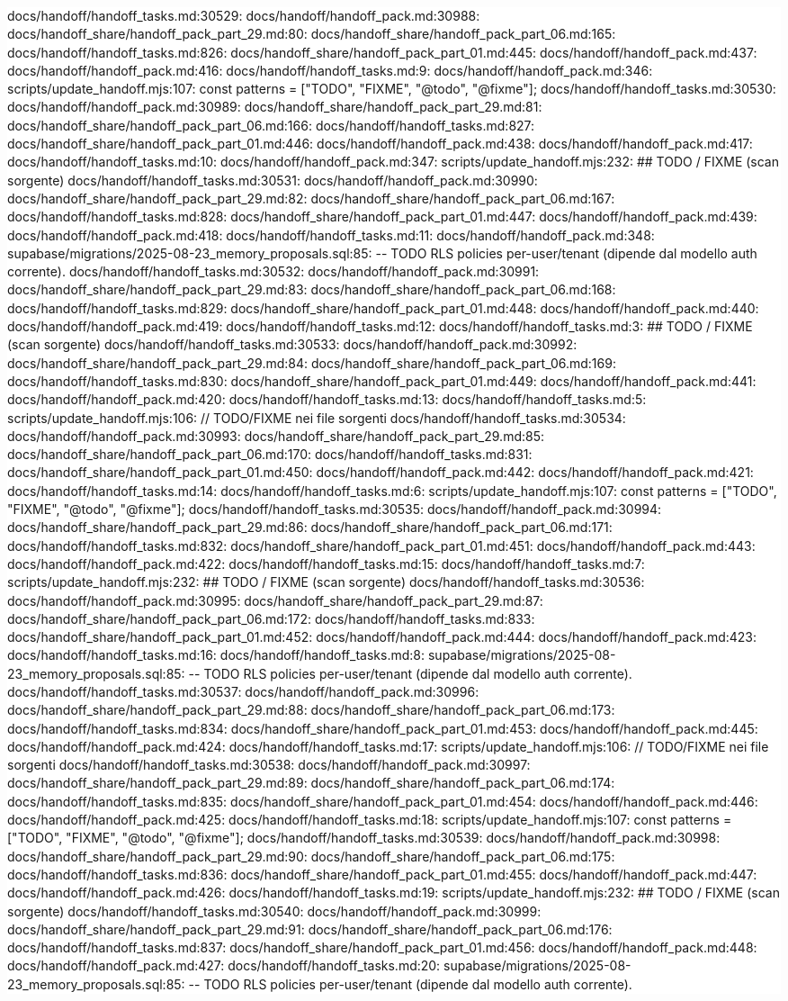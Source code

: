 docs/handoff/handoff_tasks.md:30529: docs/handoff/handoff_pack.md:30988: docs/handoff_share/handoff_pack_part_29.md:80: docs/handoff_share/handoff_pack_part_06.md:165: docs/handoff/handoff_tasks.md:826: docs/handoff_share/handoff_pack_part_01.md:445: docs/handoff/handoff_pack.md:437: docs/handoff/handoff_pack.md:416: docs/handoff/handoff_tasks.md:9: docs/handoff/handoff_pack.md:346: scripts/update_handoff.mjs:107: const patterns = ["TODO", "FIXME", "@todo", "@fixme"];
docs/handoff/handoff_tasks.md:30530: docs/handoff/handoff_pack.md:30989: docs/handoff_share/handoff_pack_part_29.md:81: docs/handoff_share/handoff_pack_part_06.md:166: docs/handoff/handoff_tasks.md:827: docs/handoff_share/handoff_pack_part_01.md:446: docs/handoff/handoff_pack.md:438: docs/handoff/handoff_pack.md:417: docs/handoff/handoff_tasks.md:10: docs/handoff/handoff_pack.md:347: scripts/update_handoff.mjs:232: ## TODO / FIXME (scan sorgente)
docs/handoff/handoff_tasks.md:30531: docs/handoff/handoff_pack.md:30990: docs/handoff_share/handoff_pack_part_29.md:82: docs/handoff_share/handoff_pack_part_06.md:167: docs/handoff/handoff_tasks.md:828: docs/handoff_share/handoff_pack_part_01.md:447: docs/handoff/handoff_pack.md:439: docs/handoff/handoff_pack.md:418: docs/handoff/handoff_tasks.md:11: docs/handoff/handoff_pack.md:348: supabase/migrations/2025-08-23_memory_proposals.sql:85: -- TODO RLS policies per-user/tenant (dipende dal modello auth corrente).
docs/handoff/handoff_tasks.md:30532: docs/handoff/handoff_pack.md:30991: docs/handoff_share/handoff_pack_part_29.md:83: docs/handoff_share/handoff_pack_part_06.md:168: docs/handoff/handoff_tasks.md:829: docs/handoff_share/handoff_pack_part_01.md:448: docs/handoff/handoff_pack.md:440: docs/handoff/handoff_pack.md:419: docs/handoff/handoff_tasks.md:12: docs/handoff/handoff_tasks.md:3: ## TODO / FIXME (scan sorgente)
docs/handoff/handoff_tasks.md:30533: docs/handoff/handoff_pack.md:30992: docs/handoff_share/handoff_pack_part_29.md:84: docs/handoff_share/handoff_pack_part_06.md:169: docs/handoff/handoff_tasks.md:830: docs/handoff_share/handoff_pack_part_01.md:449: docs/handoff/handoff_pack.md:441: docs/handoff/handoff_pack.md:420: docs/handoff/handoff_tasks.md:13: docs/handoff/handoff_tasks.md:5: scripts/update_handoff.mjs:106: // TODO/FIXME nei file sorgenti
docs/handoff/handoff_tasks.md:30534: docs/handoff/handoff_pack.md:30993: docs/handoff_share/handoff_pack_part_29.md:85: docs/handoff_share/handoff_pack_part_06.md:170: docs/handoff/handoff_tasks.md:831: docs/handoff_share/handoff_pack_part_01.md:450: docs/handoff/handoff_pack.md:442: docs/handoff/handoff_pack.md:421: docs/handoff/handoff_tasks.md:14: docs/handoff/handoff_tasks.md:6: scripts/update_handoff.mjs:107: const patterns = ["TODO", "FIXME", "@todo", "@fixme"];
docs/handoff/handoff_tasks.md:30535: docs/handoff/handoff_pack.md:30994: docs/handoff_share/handoff_pack_part_29.md:86: docs/handoff_share/handoff_pack_part_06.md:171: docs/handoff/handoff_tasks.md:832: docs/handoff_share/handoff_pack_part_01.md:451: docs/handoff/handoff_pack.md:443: docs/handoff/handoff_pack.md:422: docs/handoff/handoff_tasks.md:15: docs/handoff/handoff_tasks.md:7: scripts/update_handoff.mjs:232: ## TODO / FIXME (scan sorgente)
docs/handoff/handoff_tasks.md:30536: docs/handoff/handoff_pack.md:30995: docs/handoff_share/handoff_pack_part_29.md:87: docs/handoff_share/handoff_pack_part_06.md:172: docs/handoff/handoff_tasks.md:833: docs/handoff_share/handoff_pack_part_01.md:452: docs/handoff/handoff_pack.md:444: docs/handoff/handoff_pack.md:423: docs/handoff/handoff_tasks.md:16: docs/handoff/handoff_tasks.md:8: supabase/migrations/2025-08-23_memory_proposals.sql:85: -- TODO RLS policies per-user/tenant (dipende dal modello auth corrente).
docs/handoff/handoff_tasks.md:30537: docs/handoff/handoff_pack.md:30996: docs/handoff_share/handoff_pack_part_29.md:88: docs/handoff_share/handoff_pack_part_06.md:173: docs/handoff/handoff_tasks.md:834: docs/handoff_share/handoff_pack_part_01.md:453: docs/handoff/handoff_pack.md:445: docs/handoff/handoff_pack.md:424: docs/handoff/handoff_tasks.md:17: scripts/update_handoff.mjs:106: // TODO/FIXME nei file sorgenti
docs/handoff/handoff_tasks.md:30538: docs/handoff/handoff_pack.md:30997: docs/handoff_share/handoff_pack_part_29.md:89: docs/handoff_share/handoff_pack_part_06.md:174: docs/handoff/handoff_tasks.md:835: docs/handoff_share/handoff_pack_part_01.md:454: docs/handoff/handoff_pack.md:446: docs/handoff/handoff_pack.md:425: docs/handoff/handoff_tasks.md:18: scripts/update_handoff.mjs:107: const patterns = ["TODO", "FIXME", "@todo", "@fixme"];
docs/handoff/handoff_tasks.md:30539: docs/handoff/handoff_pack.md:30998: docs/handoff_share/handoff_pack_part_29.md:90: docs/handoff_share/handoff_pack_part_06.md:175: docs/handoff/handoff_tasks.md:836: docs/handoff_share/handoff_pack_part_01.md:455: docs/handoff/handoff_pack.md:447: docs/handoff/handoff_pack.md:426: docs/handoff/handoff_tasks.md:19: scripts/update_handoff.mjs:232: ## TODO / FIXME (scan sorgente)
docs/handoff/handoff_tasks.md:30540: docs/handoff/handoff_pack.md:30999: docs/handoff_share/handoff_pack_part_29.md:91: docs/handoff_share/handoff_pack_part_06.md:176: docs/handoff/handoff_tasks.md:837: docs/handoff_share/handoff_pack_part_01.md:456: docs/handoff/handoff_pack.md:448: docs/handoff/handoff_pack.md:427: docs/handoff/handoff_tasks.md:20: supabase/migrations/2025-08-23_memory_proposals.sql:85: -- TODO RLS policies per-user/tenant (dipende dal modello auth corrente).